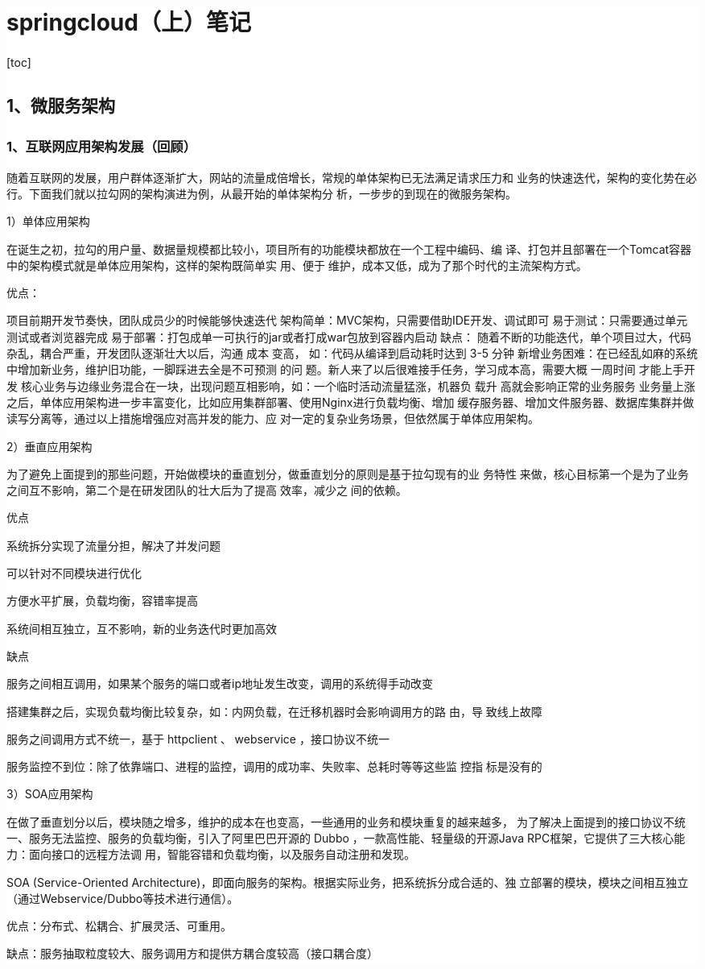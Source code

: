 # springcloud（上）笔记

[toc]

## 1、微服务架构

### 1、互联⽹应⽤架构发展（回顾）

随着互联⽹的发展，⽤户群体逐渐扩⼤，⽹站的流量成倍增⻓，常规的单体架构已⽆法满⾜请求压⼒和 业务的快速迭代，架构的变化势在必⾏。下⾯我们就以拉勾⽹的架构演进为例，从最开始的单体架构分 析，⼀步步的到现在的微服务架构。

1）单体应⽤架构

在诞⽣之初，拉勾的⽤户量、数据量规模都⽐较⼩，项⽬所有的功能模块都放在⼀个⼯程中编码、编 译、打包并且部署在⼀个Tomcat容器中的架构模式就是单体应⽤架构，这样的架构既简单实 ⽤、便于 维护，成本⼜低，成为了那个时代的主流架构⽅式。

优点：

项⽬前期开发节奏快，团队成员少的时候能够快速迭代 架构简单：MVC架构，只需要借助IDE开发、调试即可 易于测试：只需要通过单元测试或者浏览器完成 易于部署：打包成单⼀可执⾏的jar或者打成war包放到容器内启动 缺点： 随着不断的功能迭代，单个项⽬过⼤，代码杂乱，耦合严重，开发团队逐渐壮⼤以后，沟通 成本 变⾼， 如：代码从编译到启动耗时达到 3-5 分钟 新增业务困难：在已经乱如麻的系统中增加新业务，维护旧功能，⼀脚踩进去全是不可预测 的问 题。新⼈来了以后很难接⼿任务，学习成本⾼，需要⼤概 ⼀周时间 才能上⼿开发 核⼼业务与边缘业务混合在⼀块，出现问题互相影响，如：⼀个临时活动流量猛涨，机器负 载升 ⾼就会影响正常的业务服务 业务量上涨之后，单体应⽤架构进⼀步丰富变化，⽐如应⽤集群部署、使⽤Nginx进⾏负载均衡、增加 缓存服务器、增加⽂件服务器、数据库集群并做读写分离等，通过以上措施增强应对⾼并发的能⼒、应 对⼀定的复杂业务场景，但依然属于单体应⽤架构。

2）垂直应⽤架构

为了避免上⾯提到的那些问题，开始做模块的垂直划分，做垂直划分的原则是基于拉勾现有的业 务特性 来做，核⼼⽬标第⼀个是为了业务之间互不影响，第⼆个是在研发团队的壮⼤后为了提⾼ 效率，减少之 间的依赖。

优点

系统拆分实现了流量分担，解决了并发问题

可以针对不同模块进⾏优化

⽅便⽔平扩展，负载均衡，容错率提⾼

系统间相互独⽴，互不影响，新的业务迭代时更加⾼效

缺点

服务之间相互调⽤，如果某个服务的端⼝或者ip地址发⽣改变，调⽤的系统得⼿动改变

搭建集群之后，实现负载均衡⽐较复杂，如：内⽹负载，在迁移机器时会影响调⽤⽅的路 由，导 致线上故障

服务之间调⽤⽅式不统⼀，基于 httpclient 、 webservice ，接⼝协议不统⼀

服务监控不到位：除了依靠端⼝、进程的监控，调⽤的成功率、失败率、总耗时等等这些监 控指 标是没有的

3）SOA应⽤架构

在做了垂直划分以后，模块随之增多，维护的成本在也变⾼，⼀些通⽤的业务和模块重复的越来越多， 为了解决上⾯提到的接⼝协议不统⼀、服务⽆法监控、服务的负载均衡，引⼊了阿⾥巴巴开源的 Dubbo ，⼀款⾼性能、轻量级的开源Java RPC框架，它提供了三⼤核⼼能⼒：⾯向接⼝的远程⽅法调 ⽤，智能容错和负载均衡，以及服务⾃动注册和发现。

SOA (Service-Oriented Architecture)，即⾯向服务的架构。根据实际业务，把系统拆分成合适的、独 ⽴部署的模块，模块之间相互独⽴（通过Webservice/Dubbo等技术进⾏通信）。

优点：分布式、松耦合、扩展灵活、可重⽤。

缺点：服务抽取粒度较⼤、服务调⽤⽅和提供⽅耦合度较⾼（接⼝耦合度）

